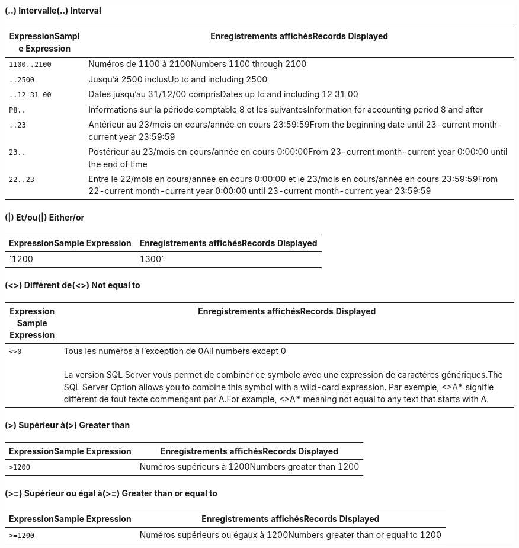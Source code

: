 #### <a name="-interval"></a><span data-ttu-id="3e8eb-227">(..) Intervalle</span><span class="sxs-lookup"><span data-stu-id="3e8eb-227">(..) Interval</span></span>

|<span data-ttu-id="3e8eb-228">Expression</span><span class="sxs-lookup"><span data-stu-id="3e8eb-228">Sample Expression</span></span>|<span data-ttu-id="3e8eb-229">Enregistrements affichés</span><span class="sxs-lookup"><span data-stu-id="3e8eb-229">Records Displayed</span></span>|  
|-----------------------|-----------------------|  
|`1100..2100`|<span data-ttu-id="3e8eb-230">Numéros de 1100 à 2100</span><span class="sxs-lookup"><span data-stu-id="3e8eb-230">Numbers 1100 through 2100</span></span>|  
|`..2500`|<span data-ttu-id="3e8eb-231">Jusqu’à 2500 inclus</span><span class="sxs-lookup"><span data-stu-id="3e8eb-231">Up to and including 2500</span></span>|  
|`..12 31 00`|<span data-ttu-id="3e8eb-232">Dates jusqu’au 31/12/00 compris</span><span class="sxs-lookup"><span data-stu-id="3e8eb-232">Dates up to and including 12 31 00</span></span>|  
|`P8..`|<span data-ttu-id="3e8eb-233">Informations sur la période comptable 8 et les suivantes</span><span class="sxs-lookup"><span data-stu-id="3e8eb-233">Information for accounting period 8 and after</span></span>|  
|`..23`|<span data-ttu-id="3e8eb-234">Antérieur au 23/mois en cours/année en cours 23:59:59</span><span class="sxs-lookup"><span data-stu-id="3e8eb-234">From the beginning date until 23-current month-current year 23:59:59</span></span>|  
|`23..`|<span data-ttu-id="3e8eb-235">Postérieur au 23/mois en cours/année en cours 0:00:00</span><span class="sxs-lookup"><span data-stu-id="3e8eb-235">From 23-current month-current year 0:00:00 until the end of time</span></span>|  
|`22..23`|<span data-ttu-id="3e8eb-236">Entre le 22/mois en cours/année en cours 0:00:00 et le 23/mois en cours/année en cours 23:59:59</span><span class="sxs-lookup"><span data-stu-id="3e8eb-236">From 22-current month-current year 0:00:00 until 23-current month-current year 23:59:59</span></span>|  

#### <a name="124-eitheror"></a><span data-ttu-id="3e8eb-237">(&#124;) Et/ou</span><span class="sxs-lookup"><span data-stu-id="3e8eb-237">(&#124;) Either/or</span></span>

|<span data-ttu-id="3e8eb-238">Expression</span><span class="sxs-lookup"><span data-stu-id="3e8eb-238">Sample Expression</span></span>|<span data-ttu-id="3e8eb-239">Enregistrements affichés</span><span class="sxs-lookup"><span data-stu-id="3e8eb-239">Records Displayed</span></span>|  
|-----------------------|-----------------------|  
|`1200|1300`|<span data-ttu-id="3e8eb-240">Numéros incluant 1200 ou 1300</span><span class="sxs-lookup"><span data-stu-id="3e8eb-240">Numbers with 1200 or 1300</span></span>|  

#### <a name="-not-equal-to"></a><span data-ttu-id="3e8eb-241">(<>) Différent de</span><span class="sxs-lookup"><span data-stu-id="3e8eb-241">(<>) Not equal to</span></span>  

|<span data-ttu-id="3e8eb-242">Expression</span><span class="sxs-lookup"><span data-stu-id="3e8eb-242">Sample Expression</span></span>|<span data-ttu-id="3e8eb-243">Enregistrements affichés</span><span class="sxs-lookup"><span data-stu-id="3e8eb-243">Records Displayed</span></span>|  
|-----------------------|-----------------------|  
|`<>0`|<span data-ttu-id="3e8eb-244">Tous les numéros à l’exception de 0</span><span class="sxs-lookup"><span data-stu-id="3e8eb-244">All numbers except 0</span></span><br /><br /> <span data-ttu-id="3e8eb-245">La version SQL Server vous permet de combiner ce symbole avec une expression de caractères génériques.</span><span class="sxs-lookup"><span data-stu-id="3e8eb-245">The SQL Server Option allows you to combine this symbol with a wild-card expression.</span></span> <span data-ttu-id="3e8eb-246">Par exemple, <>A\* signifie différent de tout texte commençant par A.</span><span class="sxs-lookup"><span data-stu-id="3e8eb-246">For example, <>A\* meaning not equal to any text that starts with A.</span></span>|  

#### <a name="-greater-than"></a><span data-ttu-id="3e8eb-247">(>) Supérieur à</span><span class="sxs-lookup"><span data-stu-id="3e8eb-247">(>) Greater than</span></span>  

|<span data-ttu-id="3e8eb-248">Expression</span><span class="sxs-lookup"><span data-stu-id="3e8eb-248">Sample Expression</span></span>|<span data-ttu-id="3e8eb-249">Enregistrements affichés</span><span class="sxs-lookup"><span data-stu-id="3e8eb-249">Records Displayed</span></span>|  
|-----------------------|-----------------------|  
|`>1200`|<span data-ttu-id="3e8eb-250">Numéros supérieurs à 1200</span><span class="sxs-lookup"><span data-stu-id="3e8eb-250">Numbers greater than 1200</span></span>|  

#### <a name="-greater-than-or-equal-to"></a><span data-ttu-id="3e8eb-251">(>=) Supérieur ou égal à</span><span class="sxs-lookup"><span data-stu-id="3e8eb-251">(>=) Greater than or equal to</span></span>  

|<span data-ttu-id="3e8eb-252">Expression</span><span class="sxs-lookup"><span data-stu-id="3e8eb-252">Sample Expression</span></span>|<span data-ttu-id="3e8eb-253">Enregistrements affichés</span><span class="sxs-lookup"><span data-stu-id="3e8eb-253">Records Displayed</span></span>|  
|-----------------------|-----------------------|  
|`>=1200`|<span data-ttu-id="3e8eb-254">Numéros supérieurs ou égaux à 1200</span><span class="sxs-lookup"><span data-stu-id="3e8eb-254">Numbers greater than or equal to 1200</span></span>|  
